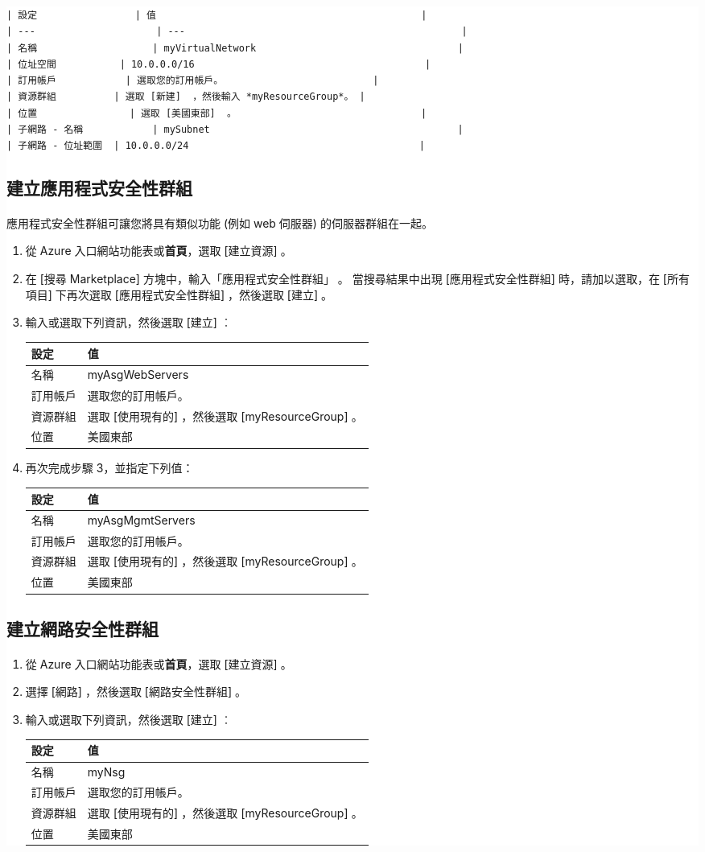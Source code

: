     | 設定                 | 值                                              |
    | ---                     | ---                                                |
    | 名稱                    | myVirtualNetwork                                   |
    | 位址空間           | 10.0.0.0/16                                        |
    | 訂用帳戶            | 選取您的訂用帳戶。                          |
    | 資源群組          | 選取 [新建]  ，然後輸入 *myResourceGroup*。 |
    | 位置                | 選取 [美國東部]  。                                |
    | 子網路 - 名稱            | mySubnet                                           |
    | 子網路 - 位址範圍  | 10.0.0.0/24                                        |

## <a name="create-application-security-groups"></a>建立應用程式安全性群組

應用程式安全性群組可讓您將具有類似功能 (例如 web 伺服器) 的伺服器群組在一起。

1. 從 Azure 入口網站功能表或**首頁**，選取 [建立資源]  。 
2. 在 [搜尋 Marketplace]  方塊中，輸入「應用程式安全性群組」  。 當搜尋結果中出現 [應用程式安全性群組]  時，請加以選取，在 [所有項目]  下再次選取 [應用程式安全性群組]  ，然後選取 [建立]  。
3. 輸入或選取下列資訊，然後選取 [建立]  ︰

    | 設定        | 值                                                         |
    | ---            | ---                                                           |
    | 名稱           | myAsgWebServers                                               |
    | 訂用帳戶   | 選取您的訂用帳戶。                                     |
    | 資源群組 | 選取 [使用現有的]  ，然後選取 [myResourceGroup]  。 |
    | 位置       | 美國東部                                                       |

4. 再次完成步驟 3，並指定下列值：

    | 設定        | 值                                                         |
    | ---            | ---                                                           |
    | 名稱           | myAsgMgmtServers                                              |
    | 訂用帳戶   | 選取您的訂用帳戶。                                     |
    | 資源群組 | 選取 [使用現有的]  ，然後選取 [myResourceGroup]  。 |
    | 位置       | 美國東部                                                       |

## <a name="create-a-network-security-group"></a>建立網路安全性群組

1. 從 Azure 入口網站功能表或**首頁**，選取 [建立資源]  。 
2. 選擇 [網路]  ，然後選取 [網路安全性群組]  。
3. 輸入或選取下列資訊，然後選取 [建立]  ︰

    |設定|值|
    |---|---|
    |名稱|myNsg|
    |訂用帳戶| 選取您的訂用帳戶。|
    |資源群組 | 選取 [使用現有的]  ，然後選取 [myResourceGroup]  。|
    |位置|美國東部|
